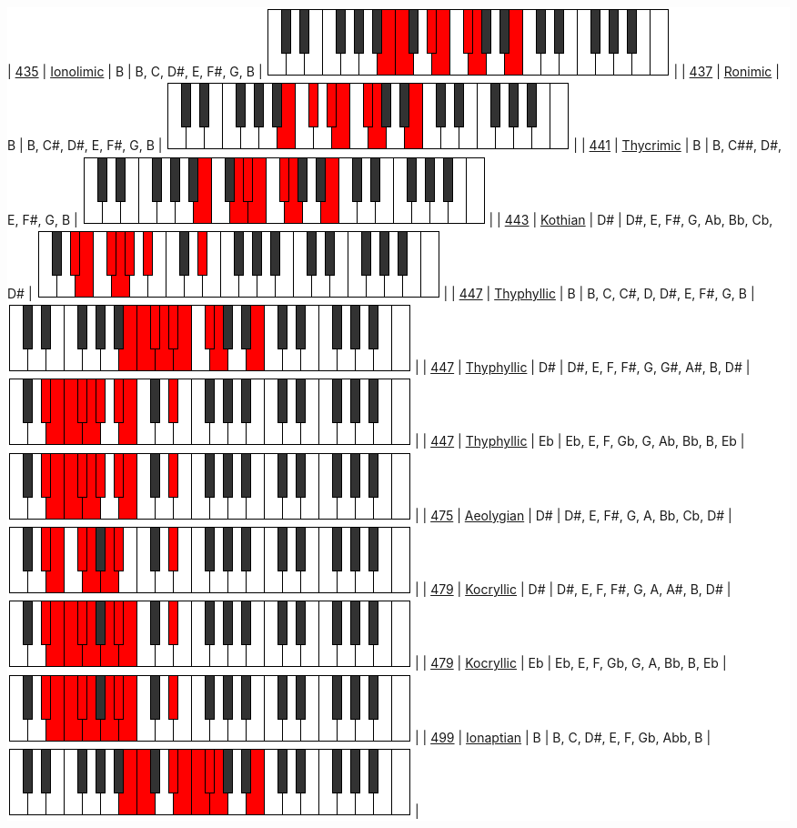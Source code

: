 | [435](https://ianring.com/musictheory/scales/435) | [Ionolimic](ModeBNaturalIonolimic.md) | B | B, C, D#, E, F#, G, B | ![ModeBNaturalIonolimic](ModeBNaturalIonolimic.png) |
| [437](https://ianring.com/musictheory/scales/437) | [Ronimic](ModeBNaturalRonimic.md) | B | B, C#, D#, E, F#, G, B | ![ModeBNaturalRonimic](ModeBNaturalRonimic.png) |
| [441](https://ianring.com/musictheory/scales/441) | [Thycrimic](ModeBNaturalThycrimic.md) | B | B, C##, D#, E, F#, G, B | ![ModeBNaturalThycrimic](ModeBNaturalThycrimic.png) |
| [443](https://ianring.com/musictheory/scales/443) | [Kothian](ModeDSharpKothian.md) | D# | D#, E, F#, G, Ab, Bb, Cb, D# | ![ModeDSharpKothian](ModeDSharpKothian.png) |
| [447](https://ianring.com/musictheory/scales/447) | [Thyphyllic](ModeBNaturalThyphyllic.md) | B | B, C, C#, D, D#, E, F#, G, B | ![ModeBNaturalThyphyllic](ModeBNaturalThyphyllic.png) |
| [447](https://ianring.com/musictheory/scales/447) | [Thyphyllic](ModeDSharpThyphyllic.md) | D# | D#, E, F, F#, G, G#, A#, B, D# | ![ModeDSharpThyphyllic](ModeDSharpThyphyllic.png) |
| [447](https://ianring.com/musictheory/scales/447) | [Thyphyllic](ModeEFlatThyphyllic.md) | Eb | Eb, E, F, Gb, G, Ab, Bb, B, Eb | ![ModeEFlatThyphyllic](ModeEFlatThyphyllic.png) |
| [475](https://ianring.com/musictheory/scales/475) | [Aeolygian](ModeDSharpAeolygian.md) | D# | D#, E, F#, G, A, Bb, Cb, D# | ![ModeDSharpAeolygian](ModeDSharpAeolygian.png) |
| [479](https://ianring.com/musictheory/scales/479) | [Kocryllic](ModeDSharpKocryllic.md) | D# | D#, E, F, F#, G, A, A#, B, D# | ![ModeDSharpKocryllic](ModeDSharpKocryllic.png) |
| [479](https://ianring.com/musictheory/scales/479) | [Kocryllic](ModeEFlatKocryllic.md) | Eb | Eb, E, F, Gb, G, A, Bb, B, Eb | ![ModeEFlatKocryllic](ModeEFlatKocryllic.png) |
| [499](https://ianring.com/musictheory/scales/499) | [Ionaptian](ModeBNaturalIonaptian.md) | B | B, C, D#, E, F, Gb, Abb, B | ![ModeBNaturalIonaptian](ModeBNaturalIonaptian.png) |